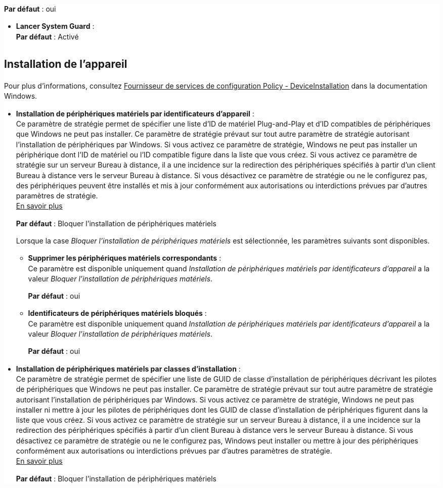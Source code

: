   **Par défaut** : oui

- **Lancer System Guard** :  
  **Par défaut** : Activé

## <a name="device-installation"></a>Installation de l’appareil

Pour plus d’informations, consultez [Fournisseur de services de configuration Policy - DeviceInstallation](https://docs.microsoft.com/windows/client-management/mdm/policy-csp-deviceinstallation) dans la documentation Windows.

- **Installation de périphériques matériels par identificateurs d’appareil** :  
  Ce paramètre de stratégie permet de spécifier une liste d’ID de matériel Plug-and-Play et d’ID compatibles de périphériques que Windows ne peut pas installer. Ce paramètre de stratégie prévaut sur tout autre paramètre de stratégie autorisant l’installation de périphériques par Windows. Si vous activez ce paramètre de stratégie, Windows ne peut pas installer un périphérique dont l’ID de matériel ou l’ID compatible figure dans la liste que vous créez. Si vous activez ce paramètre de stratégie sur un serveur Bureau à distance, il a une incidence sur la redirection des périphériques spécifiés à partir d’un client Bureau à distance vers le serveur Bureau à distance. Si vous désactivez ce paramètre de stratégie ou ne le configurez pas, des périphériques peuvent être installés et mis à jour conformément aux autorisations ou interdictions prévues par d’autres paramètres de stratégie.  
  [En savoir plus](https://go.microsoft.com/fwlink/?linkid=2066794)

  **Par défaut** : Bloquer l’installation de périphériques matériels

  Lorsque la case *Bloquer l’installation de périphériques matériels* est sélectionnée, les paramètres suivants sont disponibles.

  - **Supprimer les périphériques matériels correspondants** :  
    Ce paramètre est disponible uniquement quand *Installation de périphériques matériels par identificateurs d’appareil* a la valeur *Bloquer l’installation de périphériques matériels*.

    **Par défaut** : oui

  - **Identificateurs de périphériques matériels bloqués** :  
    Ce paramètre est disponible uniquement quand *Installation de périphériques matériels par identificateurs d’appareil* a la valeur *Bloquer l’installation de périphériques matériels*.

    **Par défaut** : oui

- **Installation de périphériques matériels par classes d’installation** :  
  Ce paramètre de stratégie permet de spécifier une liste de GUID de classe d’installation de périphériques décrivant les pilotes de périphériques que Windows ne peut pas installer. Ce paramètre de stratégie prévaut sur tout autre paramètre de stratégie autorisant l’installation de périphériques par Windows. Si vous activez ce paramètre de stratégie, Windows ne peut pas installer ni mettre à jour les pilotes de périphériques dont les GUID de classe d’installation de périphériques figurent dans la liste que vous créez. Si vous activez ce paramètre de stratégie sur un serveur Bureau à distance, il a une incidence sur la redirection des périphériques spécifiés à partir d’un client Bureau à distance vers le serveur Bureau à distance. Si vous désactivez ce paramètre de stratégie ou ne le configurez pas, Windows peut installer ou mettre à jour des périphériques conformément aux autorisations ou interdictions prévues par d’autres paramètres de stratégie.  
  [En savoir plus](https://go.microsoft.com/fwlink/?linkid=2067048)

  **Par défaut** : Bloquer l’installation de périphériques matériels
